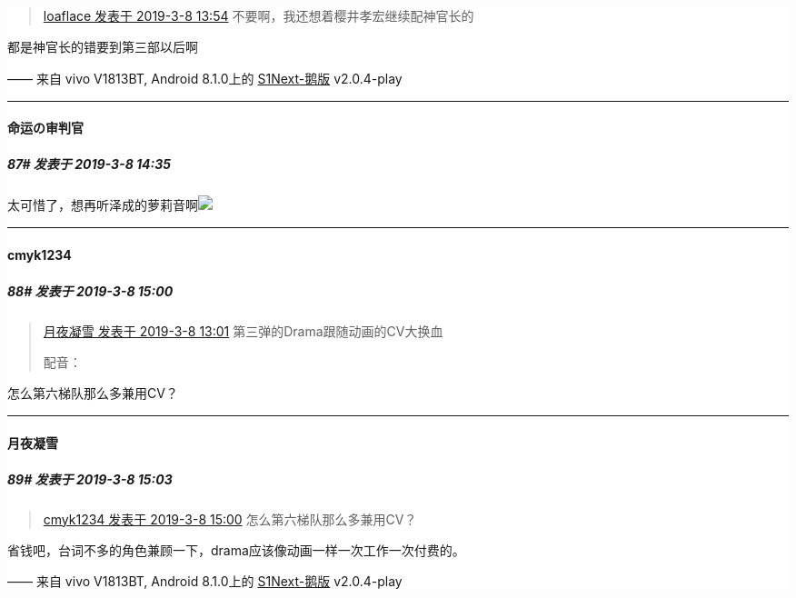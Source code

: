 

<blockquote><a href="httphttps://bbs.saraba1st.com/2b/forum.php?mod=redirect&amp;goto=findpost&amp;pid=42838392&amp;ptid=1815292" target="_blank">loaflace 发表于 2019-3-8 13:54</a>
不要啊，我还想着樱井孝宏继续配神官长的</blockquote>
都是神官长的错要到第三部以后啊

—— 来自 vivo V1813BT, Android 8.1.0上的 [S1Next-鹅版](https://github.com/ykrank/S1-Next/releases) v2.0.4-play







-----

####  命运の审判官  
##### 87#       发表于 2019-3-8 14:35




太可惜了，想再听泽成的萝莉音啊<img src="https://static.saraba1st.com/image/smiley/face2017/120.gif" referrerpolicy="no-referrer">







-----

####  cmyk1234  
##### 88#       发表于 2019-3-8 15:00



<blockquote><a href="httphttps://bbs.saraba1st.com/2b/forum.php?mod=redirect&amp;goto=findpost&amp;pid=42837822&amp;ptid=1815292" target="_blank">月夜凝雪 发表于 2019-3-8 13:01</a>
第三弹的Drama跟随动画的CV大换血


配音：</blockquote>
怎么第六梯队那么多兼用CV？







-----

####  月夜凝雪  
##### 89#       发表于 2019-3-8 15:03



<blockquote><a href="httphttps://bbs.saraba1st.com/2b/forum.php?mod=redirect&amp;goto=findpost&amp;pid=42839052&amp;ptid=1815292" target="_blank">cmyk1234 发表于 2019-3-8 15:00</a>
怎么第六梯队那么多兼用CV？</blockquote>
省钱吧，台词不多的角色兼顾一下，drama应该像动画一样一次工作一次付费的。

—— 来自 vivo V1813BT, Android 8.1.0上的 [S1Next-鹅版](https://github.com/ykrank/S1-Next/releases) v2.0.4-play
